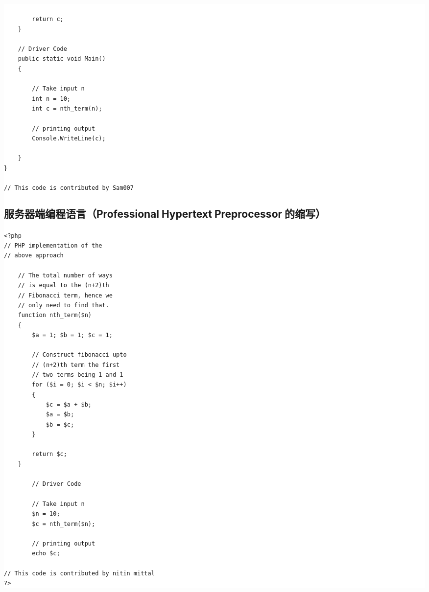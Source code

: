 ```

        return c;
    }

    // Driver Code
    public static void Main()
    {

        // Take input n
        int n = 10;
        int c = nth_term(n);

        // printing output
        Console.WriteLine(c);

    }
}

// This code is contributed by Sam007
```

## 服务器端编程语言（Professional Hypertext Preprocessor 的缩写）

```
<?php
// PHP implementation of the
// above approach

    // The total number of ways
    // is equal to the (n+2)th
    // Fibonacci term, hence we
    // only need to find that.
    function nth_term($n)
    {
        $a = 1; $b = 1; $c = 1;

        // Construct fibonacci upto
        // (n+2)th term the first
        // two terms being 1 and 1
        for ($i = 0; $i < $n; $i++)
        {
            $c = $a + $b;
            $a = $b;
            $b = $c;
        }

        return $c;
    }

        // Driver Code

        // Take input n
        $n = 10;
        $c = nth_term($n);

        // printing output
        echo $c;

// This code is contributed by nitin mittal
?>
```
